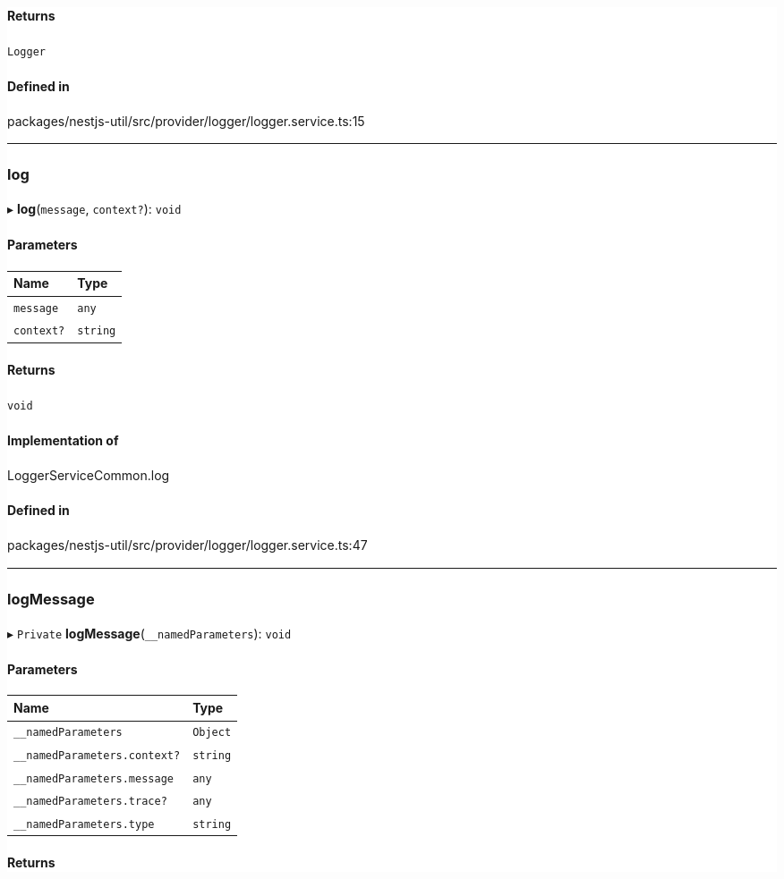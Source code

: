 #### Returns

`Logger`

#### Defined in

packages/nestjs-util/src/provider/logger/logger.service.ts:15

___

### log

▸ **log**(`message`, `context?`): `void`

#### Parameters

| Name | Type |
| :------ | :------ |
| `message` | `any` |
| `context?` | `string` |

#### Returns

`void`

#### Implementation of

LoggerServiceCommon.log

#### Defined in

packages/nestjs-util/src/provider/logger/logger.service.ts:47

___

### logMessage

▸ `Private` **logMessage**(`__namedParameters`): `void`

#### Parameters

| Name | Type |
| :------ | :------ |
| `__namedParameters` | `Object` |
| `__namedParameters.context?` | `string` |
| `__namedParameters.message` | `any` |
| `__namedParameters.trace?` | `any` |
| `__namedParameters.type` | `string` |

#### Returns
